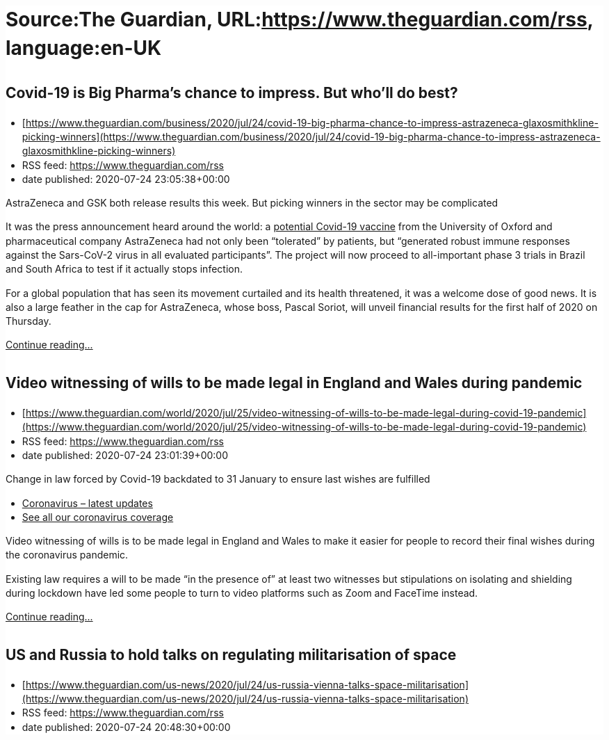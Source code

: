 # Source:The Guardian, URL:https://www.theguardian.com/rss, language:en-UK

## Covid-19 is Big Pharma’s chance to impress. But who’ll do best?
 - [https://www.theguardian.com/business/2020/jul/24/covid-19-big-pharma-chance-to-impress-astrazeneca-glaxosmithkline-picking-winners](https://www.theguardian.com/business/2020/jul/24/covid-19-big-pharma-chance-to-impress-astrazeneca-glaxosmithkline-picking-winners)
 - RSS feed: https://www.theguardian.com/rss
 - date published: 2020-07-24 23:05:38+00:00

AstraZeneca and GSK both release results this week. But picking winners in the sector may be complicated<p>It was the press announcement heard around the world: a <a href="https://www.theguardian.com/world/2020/jul/20/oxford-coronavirus-vaccine-triggers-immune-response-trial-shows" title="">potential Covid-19 vaccine</a> from the University of Oxford and pharmaceutical company AstraZeneca had not only been “tolerated” by patients, but “generated robust immune responses against the Sars-CoV-2 virus in all evaluated participants”. The project will now proceed to all-important phase 3 trials in Brazil and South Africa to test if it actually stops infection.</p><p>For a global population that has seen its movement curtailed and its health threatened, it was a welcome dose of good news. It is also a large feather in the cap for AstraZeneca, whose boss, Pascal Soriot, will unveil financial results for the first half of 2020 on Thursday.</p> <a href="https://www.theguardian.com/business/2020/jul/24/covid-19-big-pharma-chance-to-impress-astrazeneca-glaxosmithkline-picking-winners">Continue reading...</a>

## Video witnessing of wills to be made legal in England and Wales during pandemic
 - [https://www.theguardian.com/world/2020/jul/25/video-witnessing-of-wills-to-be-made-legal-during-covid-19-pandemic](https://www.theguardian.com/world/2020/jul/25/video-witnessing-of-wills-to-be-made-legal-during-covid-19-pandemic)
 - RSS feed: https://www.theguardian.com/rss
 - date published: 2020-07-24 23:01:39+00:00

<p>Change in law forced by Covid-19 backdated to 31 January to ensure last wishes are fulfilled </p><ul><li><a href="https://www.theguardian.com/world/series/coronavirus-live/latest">Coronavirus – latest updates</a></li><li><a href="https://www.theguardian.com/world/coronavirus-outbreak">See all our coronavirus coverage</a></li></ul><p>Video witnessing of wills is to be made legal in England and Wales to make it easier for people to record their final wishes during the coronavirus pandemic.</p><p>Existing law requires a will to be made “in the presence of” at least two witnesses but stipulations on isolating and shielding during lockdown have led some people to turn to video platforms such as Zoom and FaceTime instead.</p> <a href="https://www.theguardian.com/world/2020/jul/25/video-witnessing-of-wills-to-be-made-legal-during-covid-19-pandemic">Continue reading...</a>

## US and Russia to hold talks on regulating militarisation of space
 - [https://www.theguardian.com/us-news/2020/jul/24/us-russia-vienna-talks-space-militarisation](https://www.theguardian.com/us-news/2020/jul/24/us-russia-vienna-talks-space-militarisation)
 - RSS feed: https://www.theguardian.com/rss
 - date published: 2020-07-24 20:48:30+00:00
